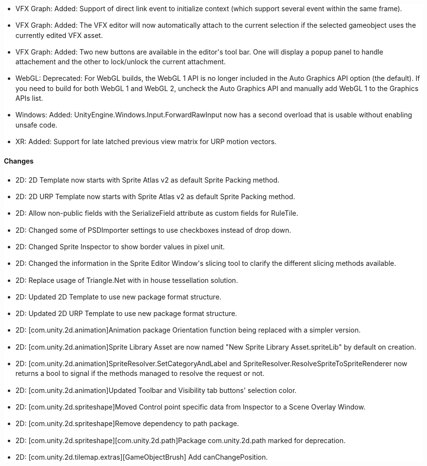 *   VFX Graph: Added: Support of direct link event to initialize context (which support several event within the same frame).
    
*   VFX Graph: Added: The VFX editor will now automatically attach to the current selection if the selected gameobject uses the currently edited VFX asset.
    
*   VFX Graph: Added: Two new buttons are available in the editor's tool bar. One will display a popup panel to handle attachement and the other to lock/unlock the current attachment.
    
*   WebGL: Deprecated: For WebGL builds, the WebGL 1 API is no longer included in the Auto Graphics API option (the default). If you need to build for both WebGL 1 and WebGL 2, uncheck the Auto Graphics API and manually add WebGL 1 to the Graphics APIs list.
    
*   Windows: Added: UnityEngine.Windows.Input.ForwardRawInput now has a second overload that is usable without enabling unsafe code.
    
*   XR: Added: Support for late latched previous view matrix for URP motion vectors.
    

#### Changes

*   2D: 2D Template now starts with Sprite Atlas v2 as default Sprite Packing method.
    
*   2D: 2D URP Template now starts with Sprite Atlas v2 as default Sprite Packing method.
    
*   2D: Allow non-public fields with the SerializeField attribute as custom fields for RuleTile.
    
*   2D: Changed some of PSDImporter settings to use checkboxes instead of drop down.
    
*   2D: Changed Sprite Inspector to show border values in pixel unit.
    
*   2D: Changed the information in the Sprite Editor Window's slicing tool to clarify the different slicing methods available.
    
*   2D: Replace usage of Triangle.Net with in house tessellation solution.
    
*   2D: Updated 2D Template to use new package format structure.
    
*   2D: Updated 2D URP Template to use new package format structure.
    
*   2D: \[com.unity.2d.animation\]Animation package Orientation function being replaced with a simpler version.
    
*   2D: \[com.unity.2d.animation\]Sprite Library Asset are now named "New Sprite Library Asset.spriteLib" by default on creation.
    
*   2D: \[com.unity.2d.animation\]SpriteResolver.SetCategoryAndLabel and SpriteResolver.ResolveSpriteToSpriteRenderer now returns a bool to signal if the methods managed to resolve the request or not.
    
*   2D: \[com.unity.2d.animation\]Updated Toolbar and Visibility tab buttons' selection color.
    
*   2D: \[com.unity.2d.spriteshape\]Moved Control point specific data from Inspector to a Scene Overlay Window.
    
*   2D: \[com.unity.2d.spriteshape\]Remove dependency to path package.
    
*   2D: \[com.unity.2d.spriteshape\]\[com.unity.2d.path\]Package com.unity.2d.path marked for deprecation.
    
*   2D: \[com.unity.2d.tilemap.extras\]\[GameObjectBrush\] Add canChangePosition.
    